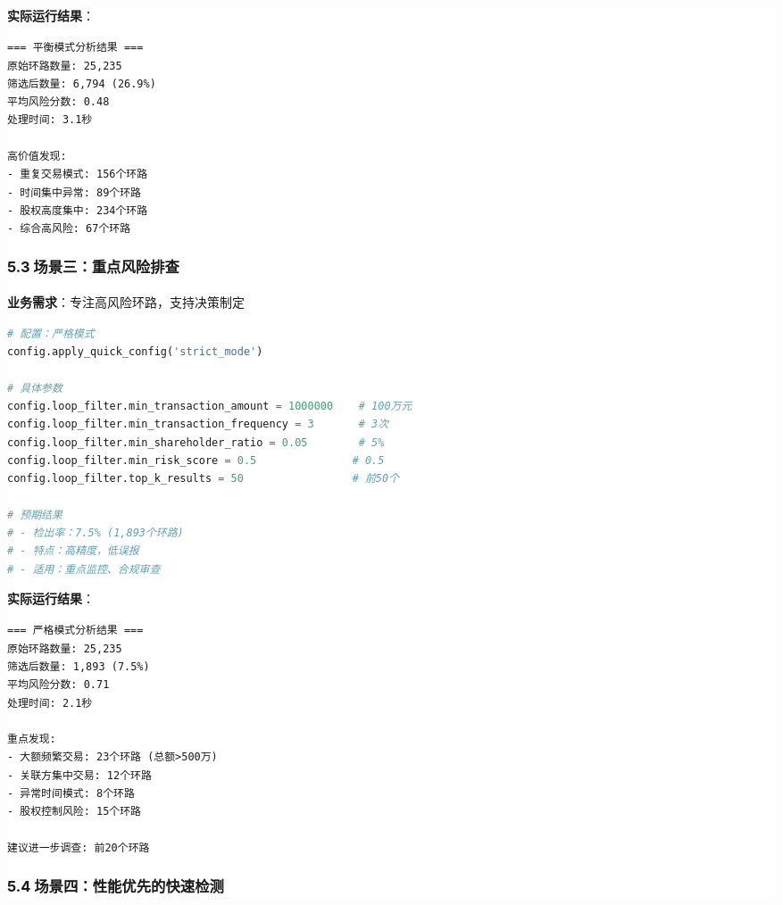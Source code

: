 **实际运行结果**：
```
=== 平衡模式分析结果 ===
原始环路数量: 25,235
筛选后数量: 6,794 (26.9%)
平均风险分数: 0.48
处理时间: 3.1秒

高价值发现:
- 重复交易模式: 156个环路
- 时间集中异常: 89个环路  
- 股权高度集中: 234个环路
- 综合高风险: 67个环路
```

### 5.3 场景三：重点风险排查

**业务需求**：专注高风险环路，支持决策制定

```python
# 配置：严格模式
config.apply_quick_config('strict_mode')

# 具体参数
config.loop_filter.min_transaction_amount = 1000000    # 100万元
config.loop_filter.min_transaction_frequency = 3       # 3次
config.loop_filter.min_shareholder_ratio = 0.05        # 5%
config.loop_filter.min_risk_score = 0.5               # 0.5
config.loop_filter.top_k_results = 50                 # 前50个

# 预期结果
# - 检出率：7.5% (1,893个环路)
# - 特点：高精度，低误报
# - 适用：重点监控、合规审查
```

**实际运行结果**：
```
=== 严格模式分析结果 ===
原始环路数量: 25,235
筛选后数量: 1,893 (7.5%)
平均风险分数: 0.71
处理时间: 2.1秒

重点发现:
- 大额频繁交易: 23个环路 (总额>500万)
- 关联方集中交易: 12个环路
- 异常时间模式: 8个环路
- 股权控制风险: 15个环路

建议进一步调查: 前20个环路
```

### 5.4 场景四：性能优先的快速检测
